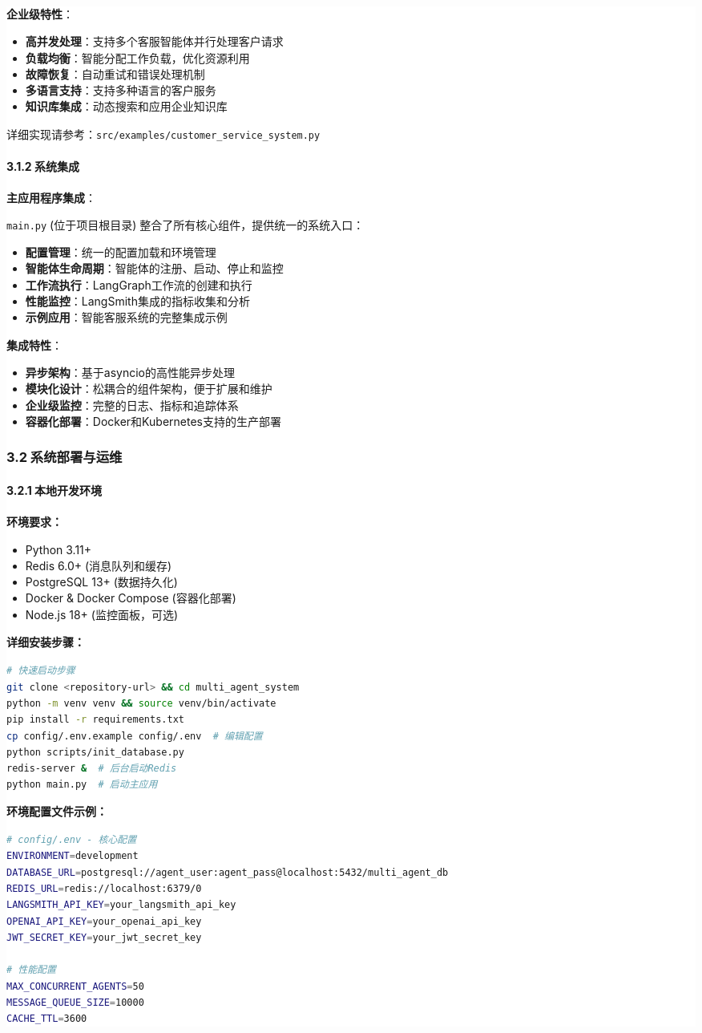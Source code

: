 **企业级特性**：

- **高并发处理**：支持多个客服智能体并行处理客户请求
- **负载均衡**：智能分配工作负载，优化资源利用
- **故障恢复**：自动重试和错误处理机制
- **多语言支持**：支持多种语言的客户服务
- **知识库集成**：动态搜索和应用企业知识库

详细实现请参考：`src/examples/customer_service_system.py`

#### 3.1.2 系统集成

**主应用程序集成**：

`main.py` (位于项目根目录) 整合了所有核心组件，提供统一的系统入口：

- **配置管理**：统一的配置加载和环境管理
- **智能体生命周期**：智能体的注册、启动、停止和监控
- **工作流执行**：LangGraph工作流的创建和执行
- **性能监控**：LangSmith集成的指标收集和分析
- **示例应用**：智能客服系统的完整集成示例

**集成特性**：

- **异步架构**：基于asyncio的高性能异步处理
- **模块化设计**：松耦合的组件架构，便于扩展和维护
- **企业级监控**：完整的日志、指标和追踪体系
- **容器化部署**：Docker和Kubernetes支持的生产部署

### 3.2 系统部署与运维

#### 3.2.1 本地开发环境

**环境要求：**

- Python 3.11+
- Redis 6.0+ (消息队列和缓存)
- PostgreSQL 13+ (数据持久化)
- Docker & Docker Compose (容器化部署)
- Node.js 18+ (监控面板，可选)

**详细安装步骤：**

```bash
# 快速启动步骤
git clone <repository-url> && cd multi_agent_system
python -m venv venv && source venv/bin/activate
pip install -r requirements.txt
cp config/.env.example config/.env  # 编辑配置
python scripts/init_database.py
redis-server &  # 后台启动Redis
python main.py  # 启动主应用
```

**环境配置文件示例：**

```bash
# config/.env - 核心配置
ENVIRONMENT=development
DATABASE_URL=postgresql://agent_user:agent_pass@localhost:5432/multi_agent_db
REDIS_URL=redis://localhost:6379/0
LANGSMITH_API_KEY=your_langsmith_api_key
OPENAI_API_KEY=your_openai_api_key
JWT_SECRET_KEY=your_jwt_secret_key

# 性能配置
MAX_CONCURRENT_AGENTS=50
MESSAGE_QUEUE_SIZE=10000
CACHE_TTL=3600
```